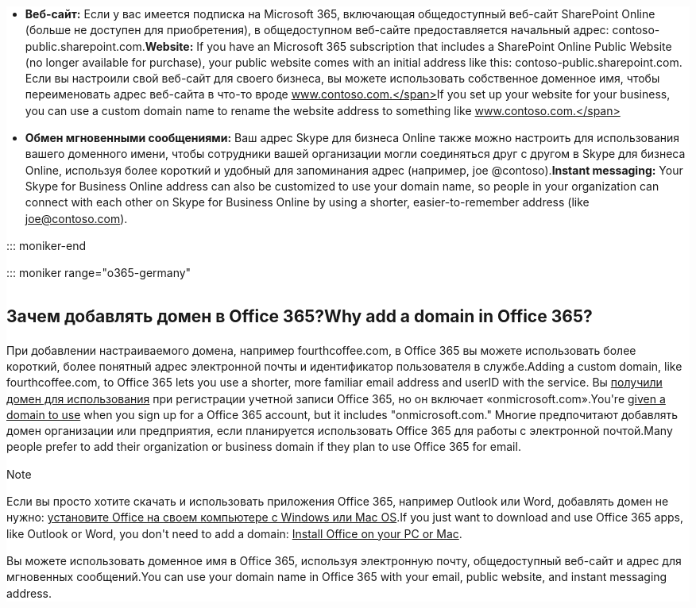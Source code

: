 - <span data-ttu-id="0d3c5-205">**Веб-сайт:** Если у вас имеется подписка на Microsoft 365, включающая общедоступный веб-сайт SharePoint Online (больше не доступен для приобретения), в общедоступном веб-сайте предоставляется начальный адрес: contoso-public.sharepoint.com.</span><span class="sxs-lookup"><span data-stu-id="0d3c5-205">**Website:** If you have an Microsoft 365 subscription that includes a SharePoint Online Public Website (no longer available for purchase), your public website comes with an initial address like this: contoso-public.sharepoint.com.</span></span> <span data-ttu-id="0d3c5-206">Если вы настроили свой веб-сайт для своего бизнеса, вы можете использовать собственное доменное имя, чтобы переименовать адрес веб-сайта в что-то вроде www.contoso.com.</span><span class="sxs-lookup"><span data-stu-id="0d3c5-206">If you set up your website for your business, you can use a custom domain name to rename the website address to something like www.contoso.com.</span></span> 
    
- <span data-ttu-id="0d3c5-207">**Обмен мгновенными сообщениями:** Ваш адрес Skype для бизнеса Online также можно настроить для использования вашего доменного имени, чтобы сотрудники вашей организации могли соединяться друг с другом в Skype для бизнеса Online, используя более короткий и удобный для запоминания адрес (например, joe @contoso).</span><span class="sxs-lookup"><span data-stu-id="0d3c5-207">**Instant messaging:** Your Skype for Business Online address can also be customized to use your domain name, so people in your organization can connect with each other on Skype for Business Online by using a shorter, easier-to-remember address (like joe@contoso.com).</span></span> 
    
::: moniker-end

::: moniker range="o365-germany"
## <a name="why-add-a-domain-in-office-365"></a><span data-ttu-id="0d3c5-208">Зачем добавлять домен в Office 365?</span><span class="sxs-lookup"><span data-stu-id="0d3c5-208">Why add a domain in Office 365?</span></span>


<span data-ttu-id="0d3c5-209">При добавлении настраиваемого домена, например fourthcoffee.com, в Office 365 вы можете использовать более короткий, более понятный адрес электронной почты и идентификатор пользователя в службе.</span><span class="sxs-lookup"><span data-stu-id="0d3c5-209">Adding a custom domain, like fourthcoffee.com, to Office 365 lets you use a shorter, more familiar email address and userID with the service.</span></span> <span data-ttu-id="0d3c5-210">Вы [получили домен для использования](https://docs.microsoft.com/microsoft-365/admin/setup/domains-faq) при регистрации учетной записи Office 365, но он включает «onmicrosoft.com».</span><span class="sxs-lookup"><span data-stu-id="0d3c5-210">You're [given a domain to use](https://docs.microsoft.com/microsoft-365/admin/setup/domains-faq) when you sign up for a Office 365 account, but it includes "onmicrosoft.com."</span></span> <span data-ttu-id="0d3c5-211">Многие предпочитают добавлять домен организации или предприятия, если планируется использовать Office 365 для работы с электронной почтой.</span><span class="sxs-lookup"><span data-stu-id="0d3c5-211">Many people prefer to add their organization or business domain if they plan to use Office 365 for email.</span></span> 
  
> [!NOTE]
> <span data-ttu-id="0d3c5-212">Если вы просто хотите скачать и использовать приложения Office 365, например Outlook или Word, добавлять домен не нужно: [установите Office на своем компьютере с Windows или Mac OS](https://support.office.com/article/4414eaaf-0478-48be-9c42-23adc4716658.aspx).</span><span class="sxs-lookup"><span data-stu-id="0d3c5-212">If you just want to download and use Office 365 apps, like Outlook or Word, you don't need to add a domain: [Install Office on your PC or Mac](https://support.office.com/article/4414eaaf-0478-48be-9c42-23adc4716658.aspx).</span></span> 
  
<span data-ttu-id="0d3c5-213">Вы можете использовать доменное имя в Office 365, используя электронную почту, общедоступный веб-сайт и адрес для мгновенных сообщений.</span><span class="sxs-lookup"><span data-stu-id="0d3c5-213">You can use your domain name in Office 365 with your email, public website, and instant messaging address.</span></span>
  